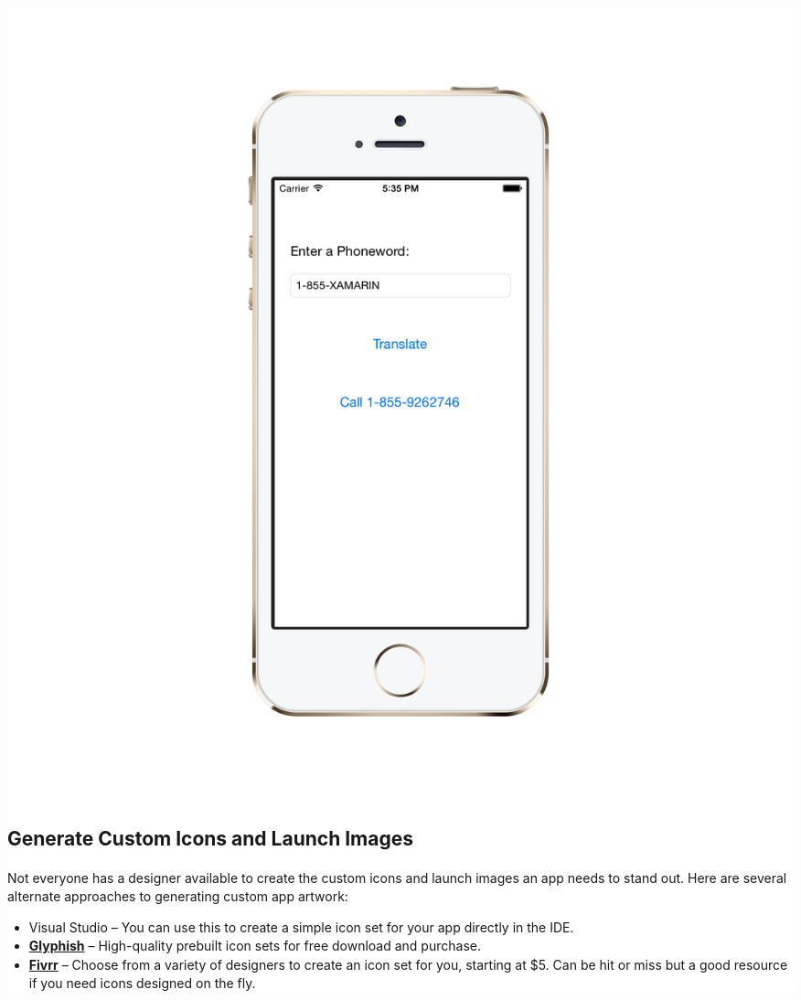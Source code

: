  [ ![](Images/image1.png)](Images/image1.png)

## Generate Custom Icons and Launch Images

Not everyone has a designer available to create the custom icons and launch images an app needs to stand out. Here are several alternate approaches to generating custom app artwork:

<ul>
  <ide name="vs"><li>Visual Studio – You can use this to create a simple icon set for your app directly in the IDE.</li></ide>
  <li><strong><a href="http://www.glyphish.com/">Glyphish</a></strong> – High-quality prebuilt icon sets for free download and purchase.</li>
  <li><strong><a href="http://www.fiverr.com/">Fivrr</a></strong> – Choose from a variety of designers to create an icon set for you, starting at $5.  Can be hit or miss but a good resource if you need icons designed on the fly.</li>
</ul>
